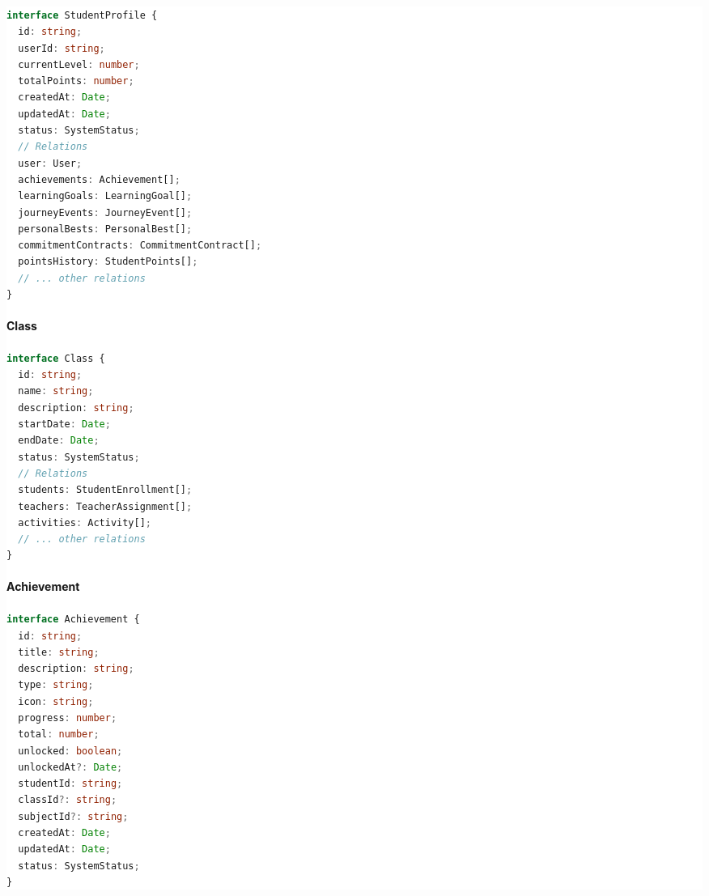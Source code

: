 ```typescript
interface StudentProfile {
  id: string;
  userId: string;
  currentLevel: number;
  totalPoints: number;
  createdAt: Date;
  updatedAt: Date;
  status: SystemStatus;
  // Relations
  user: User;
  achievements: Achievement[];
  learningGoals: LearningGoal[];
  journeyEvents: JourneyEvent[];
  personalBests: PersonalBest[];
  commitmentContracts: CommitmentContract[];
  pointsHistory: StudentPoints[];
  // ... other relations
}
```

#### Class

```typescript
interface Class {
  id: string;
  name: string;
  description: string;
  startDate: Date;
  endDate: Date;
  status: SystemStatus;
  // Relations
  students: StudentEnrollment[];
  teachers: TeacherAssignment[];
  activities: Activity[];
  // ... other relations
}
```

#### Achievement

```typescript
interface Achievement {
  id: string;
  title: string;
  description: string;
  type: string;
  icon: string;
  progress: number;
  total: number;
  unlocked: boolean;
  unlockedAt?: Date;
  studentId: string;
  classId?: string;
  subjectId?: string;
  createdAt: Date;
  updatedAt: Date;
  status: SystemStatus;
}
```
